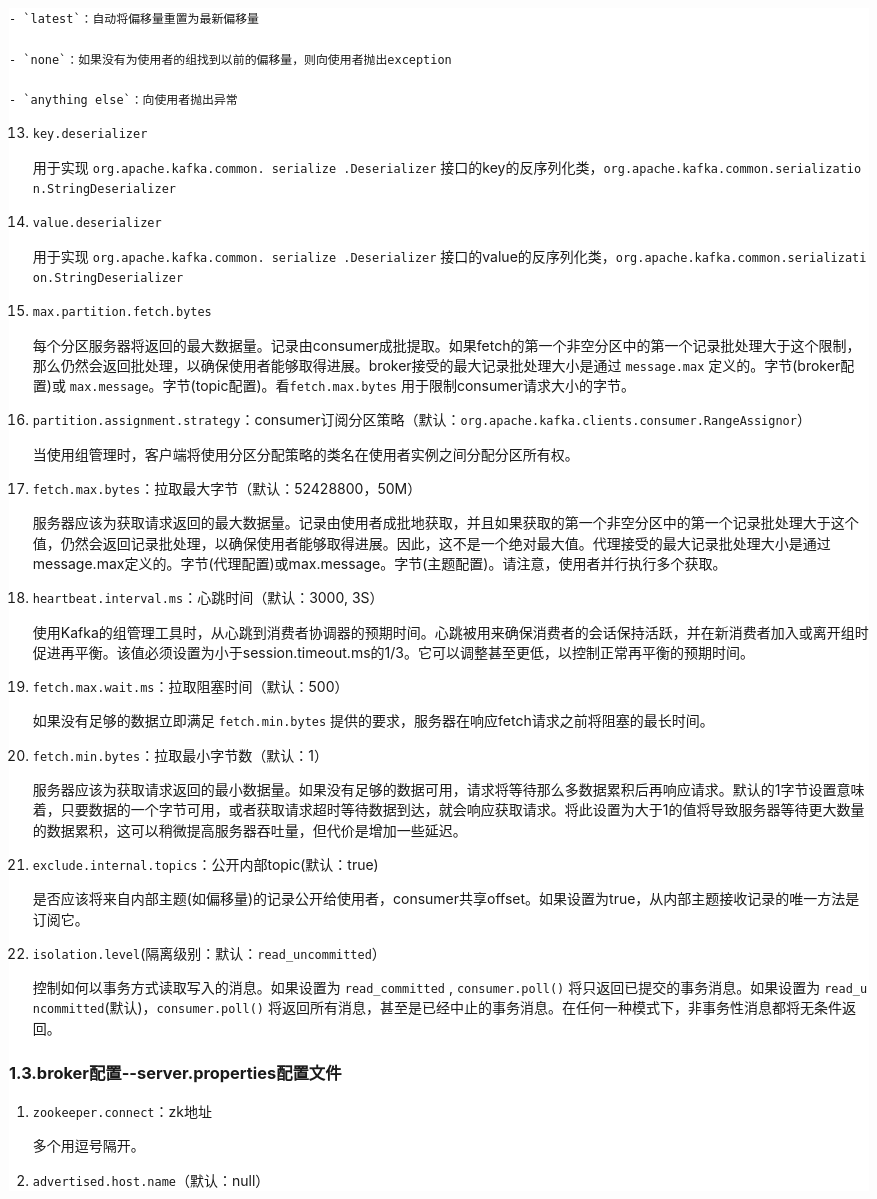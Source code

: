     - `latest`：自动将偏移量重置为最新偏移量

    - `none`：如果没有为使用者的组找到以前的偏移量，则向使用者抛出exception

    - `anything else`：向使用者抛出异常

13. `key.deserializer`

    用于实现 `org.apache.kafka.common. serialize .Deserializer` 接口的key的反序列化类，`org.apache.kafka.common.serialization.StringDeserializer`

14. `value.deserializer`

    用于实现 `org.apache.kafka.common. serialize .Deserializer` 接口的value的反序列化类，`org.apache.kafka.common.serialization.StringDeserializer`

15. `max.partition.fetch.bytes`

    每个分区服务器将返回的最大数据量。记录由consumer成批提取。如果fetch的第一个非空分区中的第一个记录批处理大于这个限制，那么仍然会返回批处理，以确保使用者能够取得进展。broker接受的最大记录批处理大小是通过 `message.max` 定义的。字节(broker配置)或 `max.message`。字节(topic配置)。看`fetch.max.bytes` 用于限制consumer请求大小的字节。

16. `partition.assignment.strategy`：consumer订阅分区策略（默认：`org.apache.kafka.clients.consumer.RangeAssignor`）

    当使用组管理时，客户端将使用分区分配策略的类名在使用者实例之间分配分区所有权。

17. `fetch.max.bytes`：拉取最大字节（默认：52428800，50M）

    服务器应该为获取请求返回的最大数据量。记录由使用者成批地获取，并且如果获取的第一个非空分区中的第一个记录批处理大于这个值，仍然会返回记录批处理，以确保使用者能够取得进展。因此，这不是一个绝对最大值。代理接受的最大记录批处理大小是通过message.max定义的。字节(代理配置)或max.message。字节(主题配置)。请注意，使用者并行执行多个获取。

18. `heartbeat.interval.ms`：心跳时间（默认：3000, 3S）

    使用Kafka的组管理工具时，从心跳到消费者协调器的预期时间。心跳被用来确保消费者的会话保持活跃，并在新消费者加入或离开组时促进再平衡。该值必须设置为小于session.timeout.ms的1/3。它可以调整甚至更低，以控制正常再平衡的预期时间。

19. `fetch.max.wait.ms`：拉取阻塞时间（默认：500）

    如果没有足够的数据立即满足 `fetch.min.bytes` 提供的要求，服务器在响应fetch请求之前将阻塞的最长时间。

20. `fetch.min.bytes`：拉取最小字节数（默认：1）

    服务器应该为获取请求返回的最小数据量。如果没有足够的数据可用，请求将等待那么多数据累积后再响应请求。默认的1字节设置意味着，只要数据的一个字节可用，或者获取请求超时等待数据到达，就会响应获取请求。将此设置为大于1的值将导致服务器等待更大数量的数据累积，这可以稍微提高服务器吞吐量，但代价是增加一些延迟。

21. `exclude.internal.topics`：公开内部topic(默认：true)

    是否应该将来自内部主题(如偏移量)的记录公开给使用者，consumer共享offset。如果设置为true，从内部主题接收记录的唯一方法是订阅它。

22. `isolation.level`(隔离级别：默认：`read_uncommitted`）

    控制如何以事务方式读取写入的消息。如果设置为 `read_committed` , `consumer.poll()` 将只返回已提交的事务消息。如果设置为 `read_uncommitted`(默认)，`consumer.poll()` 将返回所有消息，甚至是已经中止的事务消息。在任何一种模式下，非事务性消息都将无条件返回。

### 1.3.broker配置--server.properties配置文件
1. `zookeeper.connect`：zk地址

   多个用逗号隔开。

2. `advertised.host.name`（默认：null）

